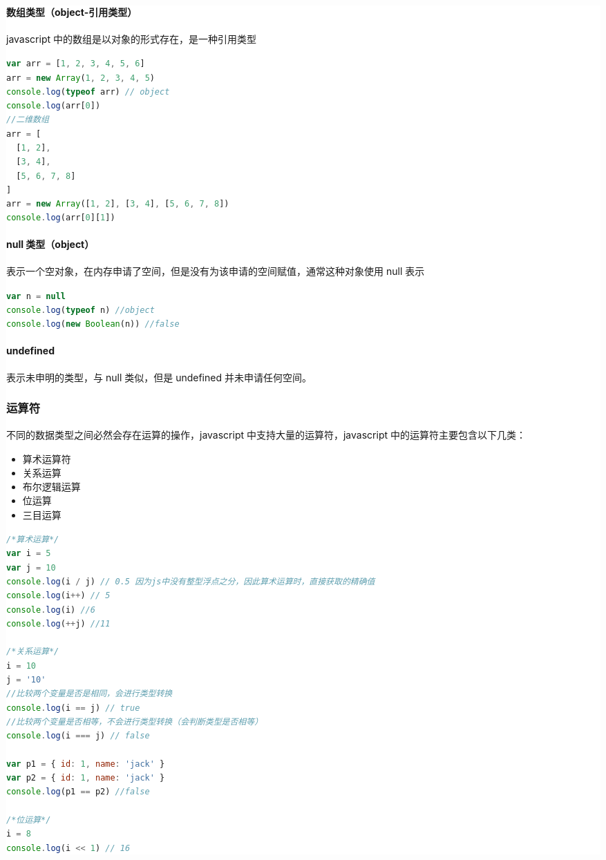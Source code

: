 #### 数组类型（object-引用类型）

javascript 中的数组是以对象的形式存在，是一种引用类型

```javascript
var arr = [1, 2, 3, 4, 5, 6]
arr = new Array(1, 2, 3, 4, 5)
console.log(typeof arr) // object
console.log(arr[0])
//二维数组
arr = [
  [1, 2],
  [3, 4],
  [5, 6, 7, 8]
]
arr = new Array([1, 2], [3, 4], [5, 6, 7, 8])
console.log(arr[0][1])
```

#### null 类型（object）

表示一个空对象，在内存申请了空间，但是没有为该申请的空间赋值，通常这种对象使用 null 表示

```javascript
var n = null
console.log(typeof n) //object
console.log(new Boolean(n)) //false
```

#### undefined

表示未申明的类型，与 null 类似，但是 undefined 并未申请任何空间。

### 运算符

不同的数据类型之间必然会存在运算的操作，javascript 中支持大量的运算符，javascript 中的运算符主要包含以下几类：

- 算术运算符
- 关系运算
- 布尔逻辑运算
- 位运算
- 三目运算

```javascript
/*算术运算*/
var i = 5
var j = 10
console.log(i / j) // 0.5 因为js中没有整型浮点之分，因此算术运算时，直接获取的精确值
console.log(i++) // 5
console.log(i) //6
console.log(++j) //11

/*关系运算*/
i = 10
j = '10'
//比较两个变量是否是相同，会进行类型转换
console.log(i == j) // true
//比较两个变量是否相等，不会进行类型转换（会判断类型是否相等）
console.log(i === j) // false

var p1 = { id: 1, name: 'jack' }
var p2 = { id: 1, name: 'jack' }
console.log(p1 == p2) //false

/*位运算*/
i = 8
console.log(i << 1) // 16

```